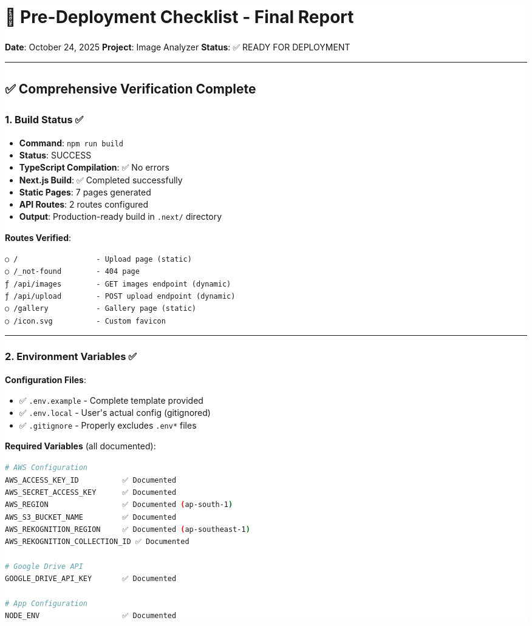 # 🚀 Pre-Deployment Checklist - Final Report

**Date**: October 24, 2025
**Project**: Image Analyzer
**Status**: ✅ READY FOR DEPLOYMENT

---

## ✅ Comprehensive Verification Complete

### 1. Build Status ✅
- **Command**: `npm run build`
- **Status**: SUCCESS
- **TypeScript Compilation**: ✅ No errors
- **Next.js Build**: ✅ Completed successfully
- **Static Pages**: 7 pages generated
- **API Routes**: 2 routes configured
- **Output**: Production-ready build in `.next/` directory

**Routes Verified**:
```
○ /                  - Upload page (static)
○ /_not-found        - 404 page
ƒ /api/images        - GET images endpoint (dynamic)
ƒ /api/upload        - POST upload endpoint (dynamic)
○ /gallery           - Gallery page (static)
○ /icon.svg          - Custom favicon
```

---

### 2. Environment Variables ✅

**Configuration Files**:
- ✅ `.env.example` - Complete template provided
- ✅ `.env.local` - User's actual config (gitignored)
- ✅ `.gitignore` - Properly excludes `.env*` files

**Required Variables** (all documented):
```bash
# AWS Configuration
AWS_ACCESS_KEY_ID          ✅ Documented
AWS_SECRET_ACCESS_KEY      ✅ Documented
AWS_REGION                 ✅ Documented (ap-south-1)
AWS_S3_BUCKET_NAME         ✅ Documented
AWS_REKOGNITION_REGION     ✅ Documented (ap-southeast-1)
AWS_REKOGNITION_COLLECTION_ID ✅ Documented

# Google Drive API
GOOGLE_DRIVE_API_KEY       ✅ Documented

# App Configuration
NODE_ENV                   ✅ Documented
```
